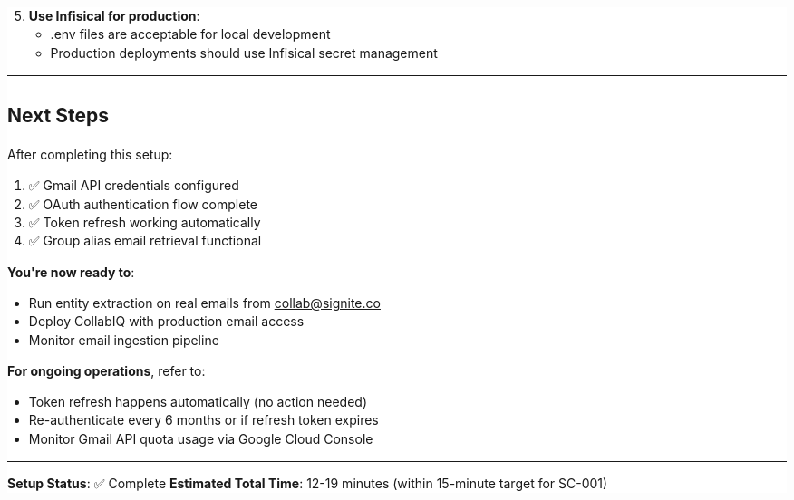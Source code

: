 5. **Use Infisical for production**:
   - .env files are acceptable for local development
   - Production deployments should use Infisical secret management

---

## Next Steps

After completing this setup:

1. ✅ Gmail API credentials configured
2. ✅ OAuth authentication flow complete
3. ✅ Token refresh working automatically
4. ✅ Group alias email retrieval functional

**You're now ready to**:
- Run entity extraction on real emails from collab@signite.co
- Deploy CollabIQ with production email access
- Monitor email ingestion pipeline

**For ongoing operations**, refer to:
- Token refresh happens automatically (no action needed)
- Re-authenticate every 6 months or if refresh token expires
- Monitor Gmail API quota usage via Google Cloud Console

---

**Setup Status**: ✅ Complete
**Estimated Total Time**: 12-19 minutes (within 15-minute target for SC-001)
